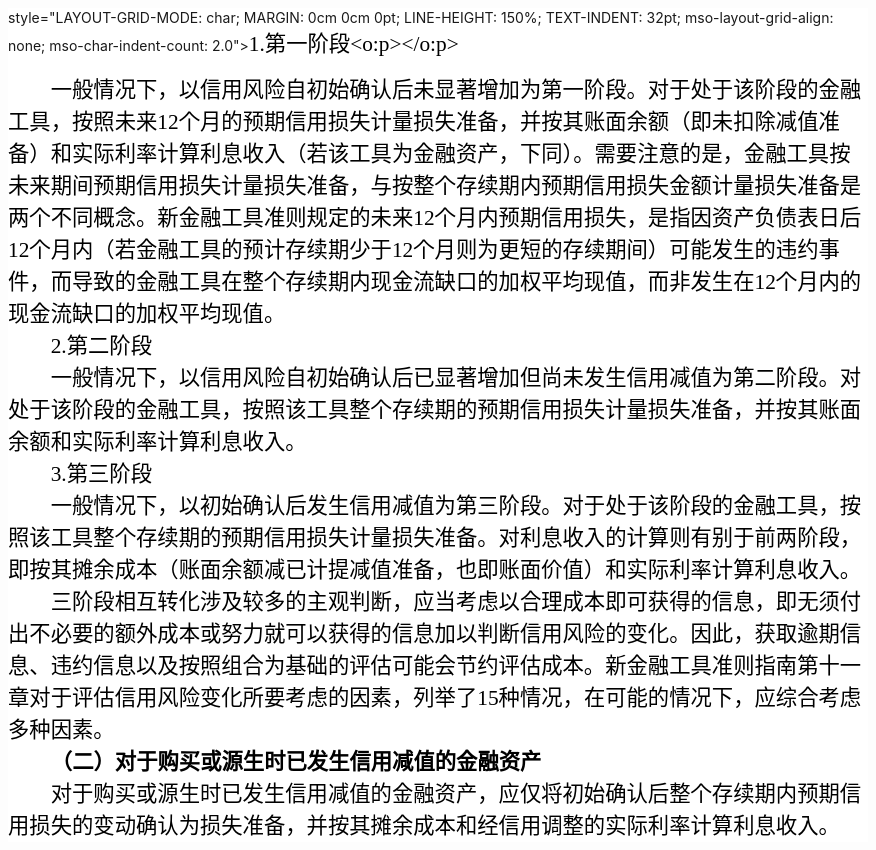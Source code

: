 style="LAYOUT-GRID-MODE: char; MARGIN: 0cm 0cm 0pt; LINE-HEIGHT: 150%; TEXT-INDENT: 32pt; mso-layout-grid-align: none; mso-char-indent-count: 2.0"><SPAN 
lang=EN-US 
style="FONT-SIZE: 16pt; FONT-FAMILY: 仿宋; COLOR: black; LINE-HEIGHT: 150%">1.</SPAN><SPAN 
style="FONT-SIZE: 16pt; FONT-FAMILY: 仿宋; COLOR: black; LINE-HEIGHT: 150%">第一阶段<SPAN 
lang=EN-US><o:p></o:p></SPAN></SPAN></P>
<P class=MsoNormal 
style="LAYOUT-GRID-MODE: char; MARGIN: 0cm 0cm 0pt; LINE-HEIGHT: 150%; TEXT-INDENT: 32pt; mso-layout-grid-align: none; mso-char-indent-count: 2.0"><SPAN 
style="FONT-SIZE: 16pt; FONT-FAMILY: 仿宋; COLOR: black; LINE-HEIGHT: 150%">一般情况下，以信用风险自初始确认后未显著增加为第一阶段。对于处于该阶段的金融工具，按照未来<SPAN 
lang=EN-US>12</SPAN>个月的预期信用损失计量损失准备，并按其账面余额（即未扣除减值准备）和实际利率计算利息收入（若该工具为金融资产，下同）。需要注意的是，金融工具按未来期间预期信用损失计量损失准备，与按整个存续期内预期信用损失金额计量损失准备是两个不同概念。新金融工具准则规定的未来<SPAN 
lang=EN-US>12</SPAN>个月内预期信用损失，是指因资产负债表日后<SPAN 
lang=EN-US>12</SPAN>个月内（若金融工具的预计存续期少于<SPAN 
lang=EN-US>12</SPAN>个月则为更短的存续期间）可能发生的违约事件，而导致的金融工具在整个存续期内现金流缺口的加权平均现值，而非发生在<SPAN 
lang=EN-US>12</SPAN>个月内的现金流缺口的加权平均现值。<SPAN 
lang=EN-US><o:p></o:p></SPAN></SPAN></P>
<P class=MsoNormal 
style="LAYOUT-GRID-MODE: char; MARGIN: 0cm 0cm 0pt; LINE-HEIGHT: 150%; TEXT-INDENT: 32pt; mso-layout-grid-align: none; mso-char-indent-count: 2.0"><SPAN 
lang=EN-US 
style="FONT-SIZE: 16pt; FONT-FAMILY: 仿宋; COLOR: black; LINE-HEIGHT: 150%">2.</SPAN><SPAN 
style="FONT-SIZE: 16pt; FONT-FAMILY: 仿宋; COLOR: black; LINE-HEIGHT: 150%">第二阶段<SPAN 
lang=EN-US><o:p></o:p></SPAN></SPAN></P>
<P class=MsoNormal 
style="LAYOUT-GRID-MODE: char; MARGIN: 0cm 0cm 0pt; LINE-HEIGHT: 150%; TEXT-INDENT: 32pt; mso-layout-grid-align: none; mso-char-indent-count: 2.0"><SPAN 
style="FONT-SIZE: 16pt; FONT-FAMILY: 仿宋; COLOR: black; LINE-HEIGHT: 150%">一般情况下，以信用风险自初始确认后已显著增加但尚未发生信用减值为第二阶段。对处于该阶段的金融工具，按照该工具整个存续期的预期信用损失计量损失准备，并按其账面余额和实际利率计算利息收入。 
<SPAN lang=EN-US><o:p></o:p></SPAN></SPAN></P>
<P class=MsoNormal 
style="LAYOUT-GRID-MODE: char; MARGIN: 0cm 0cm 0pt; LINE-HEIGHT: 150%; TEXT-INDENT: 32pt; mso-layout-grid-align: none; mso-char-indent-count: 2.0"><SPAN 
lang=EN-US 
style="FONT-SIZE: 16pt; FONT-FAMILY: 仿宋; COLOR: black; LINE-HEIGHT: 150%">3.</SPAN><SPAN 
style="FONT-SIZE: 16pt; FONT-FAMILY: 仿宋; COLOR: black; LINE-HEIGHT: 150%">第三阶段<SPAN 
lang=EN-US><o:p></o:p></SPAN></SPAN></P>
<P class=MsoNormal 
style="LAYOUT-GRID-MODE: char; MARGIN: 0cm 0cm 0pt; LINE-HEIGHT: 150%; TEXT-INDENT: 32pt; mso-layout-grid-align: none; mso-char-indent-count: 2.0"><SPAN 
style="FONT-SIZE: 16pt; FONT-FAMILY: 仿宋; COLOR: black; LINE-HEIGHT: 150%">一般情况下，以初始确认后发生信用减值为第三阶段。对于处于该阶段的金融工具，按照该工具整个存续期的预期信用损失计量损失准备。对利息收入的计算则有别于前两阶段，即按其摊余成本（账面余额减已计提减值准备，也即账面价值）和实际利率计算利息收入。 
<SPAN lang=EN-US><o:p></o:p></SPAN></SPAN></P>
<P class=MsoNormal 
style="LAYOUT-GRID-MODE: char; MARGIN: 0cm 0cm 0pt; LINE-HEIGHT: 150%; TEXT-INDENT: 32pt; mso-layout-grid-align: none; mso-char-indent-count: 2.0"><SPAN 
style="FONT-SIZE: 16pt; FONT-FAMILY: 仿宋; COLOR: black; LINE-HEIGHT: 150%">三阶段相互转化涉及较多的主观判断，应当考虑以合理成本即可获得的信息，即无须付出不必要的额外成本或努力就可以获得的信息加以判断信用风险的变化。因此，获取逾期信息、违约信息以及按照组合为基础的评估可能会节约评估成本。新金融工具准则指南第十一章对于评估信用风险变化所要考虑的因素，列举了<SPAN 
lang=EN-US>15</SPAN>种情况，在可能的情况下，应综合考虑多种因素。<SPAN 
lang=EN-US><o:p></o:p></SPAN></SPAN></P>
<P class=MsoNormal 
style="LAYOUT-GRID-MODE: char; MARGIN: 0cm 0cm 0pt; LINE-HEIGHT: 150%; TEXT-INDENT: 32.15pt; mso-layout-grid-align: none; mso-char-indent-count: 2.0"><B 
style="mso-bidi-font-weight: normal"><SPAN 
style='FONT-SIZE: 16pt; FONT-FAMILY: 楷体; COLOR: black; LINE-HEIGHT: 150%; mso-bidi-font-family: "Times New Roman"'>（二）对于购买或源生时已发生信用减值的金融资产<SPAN 
lang=EN-US><o:p></o:p></SPAN></SPAN></B></P>
<P class=MsoNormal 
style="LAYOUT-GRID-MODE: char; MARGIN: 0cm 0cm 0pt; LINE-HEIGHT: 150%; TEXT-INDENT: 32pt; mso-layout-grid-align: none; mso-char-indent-count: 2.0"><SPAN 
style="FONT-SIZE: 16pt; FONT-FAMILY: 仿宋; COLOR: black; LINE-HEIGHT: 150%">对于购买或源生时已发生信用减值的金融资产，应仅将初始确认后整个存续期内预期信用损失的变动确认为损失准备，并按其摊余成本和经信用调整的实际利率计算利息收入。<SPAN 